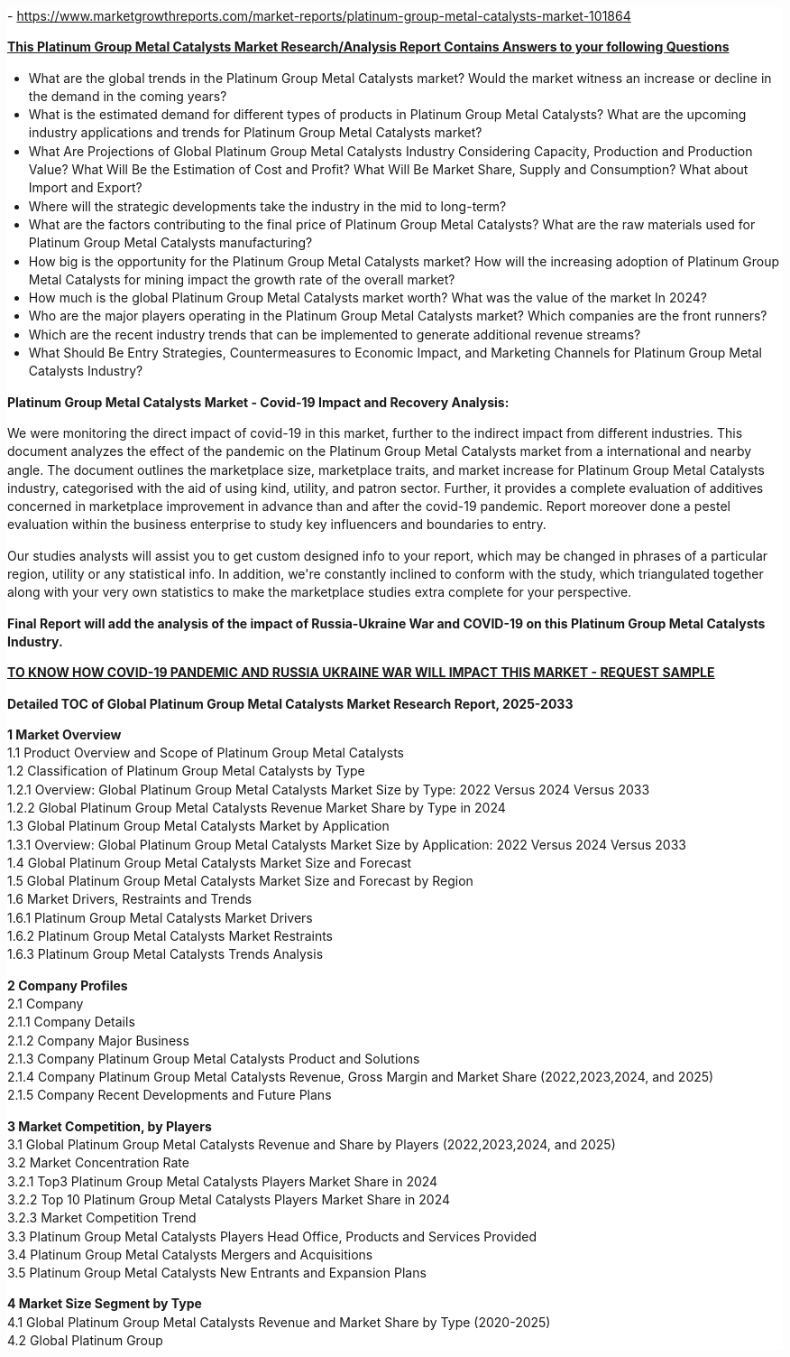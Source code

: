 -&nbsp;<a href="https://www.marketgrowthreports.com/market-reports/platinum-group-metal-catalysts-market-101864">https://www.marketgrowthreports.com/market-reports/platinum-group-metal-catalysts-market-101864</a></strong></p><p><strong><u>This Platinum Group Metal Catalysts Market Research/Analysis Report Contains Answers to your following Questions</u></strong></p><ul><li>What are the&nbsp;global&nbsp;trends in the Platinum Group Metal Catalysts market? Would the market witness an increase or decline in the demand in the coming years?</li><li>What is the estimated demand for different types of products in Platinum Group Metal Catalysts? What are the upcoming industry applications and trends for Platinum Group Metal Catalysts market?</li><li>What Are Projections of&nbsp;Global&nbsp;Platinum Group Metal Catalysts Industry Considering Capacity, Production and Production Value? What Will Be the Estimation of Cost and Profit? What Will Be Market Share, Supply and Consumption? What about Import and Export?</li><li>Where will the strategic developments take the industry in the mid to long-term?</li><li>What are the factors contributing to the final price of Platinum Group Metal Catalysts? What are the raw materials used for Platinum Group Metal Catalysts manufacturing?</li><li>How big is the opportunity for the Platinum Group Metal Catalysts market? How will the increasing adoption of Platinum Group Metal Catalysts for mining impact the growth rate of the overall market?</li><li>How much is the&nbsp;global&nbsp;Platinum Group Metal Catalysts market worth? What was the value of the market In 2024?</li><li>Who are the major players operating in the Platinum Group Metal Catalysts market? Which companies are the front runners?</li><li>Which are the recent industry trends that can be implemented to generate additional revenue streams?</li><li>What Should Be Entry Strategies, Countermeasures to Economic Impact, and Marketing Channels for Platinum Group Metal Catalysts Industry?</li></ul><p><strong>Platinum Group Metal Catalysts Market - Covid-19 Impact and Recovery Analysis:</strong></p><p>We were monitoring the direct impact of covid-19 in this market, further to the indirect impact from different industries. This document analyzes the effect of the pandemic on the Platinum Group Metal Catalysts market from a international and nearby angle. The document outlines the marketplace size, marketplace traits, and market increase for Platinum Group Metal Catalysts industry, categorised with the aid of using kind, utility, and patron sector. Further, it provides a complete evaluation of additives concerned in marketplace improvement in advance than and after the covid-19 pandemic. Report moreover done a pestel evaluation within the business enterprise to study key influencers and boundaries to entry.</p><p>Our studies analysts will assist you to get custom designed info to your report, which may be changed in phrases of a particular region, utility or any statistical info. In addition, we're constantly inclined to conform with the study, which triangulated together along with your very own statistics to make the marketplace studies extra complete for your perspective.</p><p><strong>Final Report will add the analysis of the impact of Russia-Ukraine War and COVID-19 on this Platinum Group Metal Catalysts Industry.</strong></p><p><strong><u><a href="https://www.marketgrowthreports.com/market-reports/platinum-group-metal-catalysts-market-101864">TO KNOW HOW COVID-19 PANDEMIC AND RUSSIA UKRAINE WAR WILL IMPACT THIS MARKET - REQUEST SAMPLE</a></u></strong></p><p><strong>Detailed TOC of&nbsp;Global&nbsp;Platinum Group Metal Catalysts Market Research Report, 2025-2033</strong></p><p><strong>1 Market Overview</strong><br /> 1.1 Product Overview and Scope of Platinum Group Metal Catalysts<br /> 1.2 Classification of Platinum Group Metal Catalysts by Type<br /> 1.2.1 Overview:&nbsp;Global&nbsp;Platinum Group Metal Catalysts Market Size by Type: 2022&nbsp;Versus 2024 Versus 2033<br /> 1.2.2&nbsp;Global&nbsp;Platinum Group Metal Catalysts Revenue Market Share by Type in 2024<br /> 1.3&nbsp;Global&nbsp;Platinum Group Metal Catalysts Market by Application<br /> 1.3.1 Overview:&nbsp;Global&nbsp;Platinum Group Metal Catalysts Market Size by Application: 2022&nbsp;Versus 2024 Versus 2033<br /> 1.4&nbsp;Global&nbsp;Platinum Group Metal Catalysts Market Size and Forecast<br /> 1.5&nbsp;Global&nbsp;Platinum Group Metal Catalysts Market Size and Forecast by Region<br /> 1.6 Market Drivers, Restraints and Trends<br /> 1.6.1 Platinum Group Metal Catalysts Market Drivers<br /> 1.6.2 Platinum Group Metal Catalysts Market Restraints<br /> 1.6.3 Platinum Group Metal Catalysts Trends Analysis</p><p><strong>2 Company Profiles</strong><br /> 2.1 Company<br /> 2.1.1 Company Details<br /> 2.1.2 Company Major Business<br /> 2.1.3 Company Platinum Group Metal Catalysts Product and Solutions<br /> 2.1.4 Company Platinum Group Metal Catalysts Revenue, Gross Margin and Market Share (2022,2023,2024, and 2025)<br /> 2.1.5 Company Recent Developments and Future Plans</p><p><strong>3 Market Competition, by Players</strong><br /> 3.1&nbsp;Global&nbsp;Platinum Group Metal Catalysts Revenue and Share by Players (2022,2023,2024, and 2025)<br /> 3.2 Market Concentration Rate<br /> 3.2.1 Top3 Platinum Group Metal Catalysts Players Market Share in 2024<br /> 3.2.2 Top 10 Platinum Group Metal Catalysts Players Market Share in 2024<br /> 3.2.3 Market Competition Trend<br /> 3.3 Platinum Group Metal Catalysts Players Head Office, Products and Services Provided<br /> 3.4 Platinum Group Metal Catalysts Mergers and Acquisitions<br /> 3.5 Platinum Group Metal Catalysts New Entrants and Expansion Plans</p><p><strong>4 Market Size Segment by Type</strong><br /> 4.1&nbsp;Global&nbsp;Platinum Group Metal Catalysts Revenue and Market Share by Type (2020-2025)<br /> 4.2&nbsp;Global&nbsp;Platinum Group